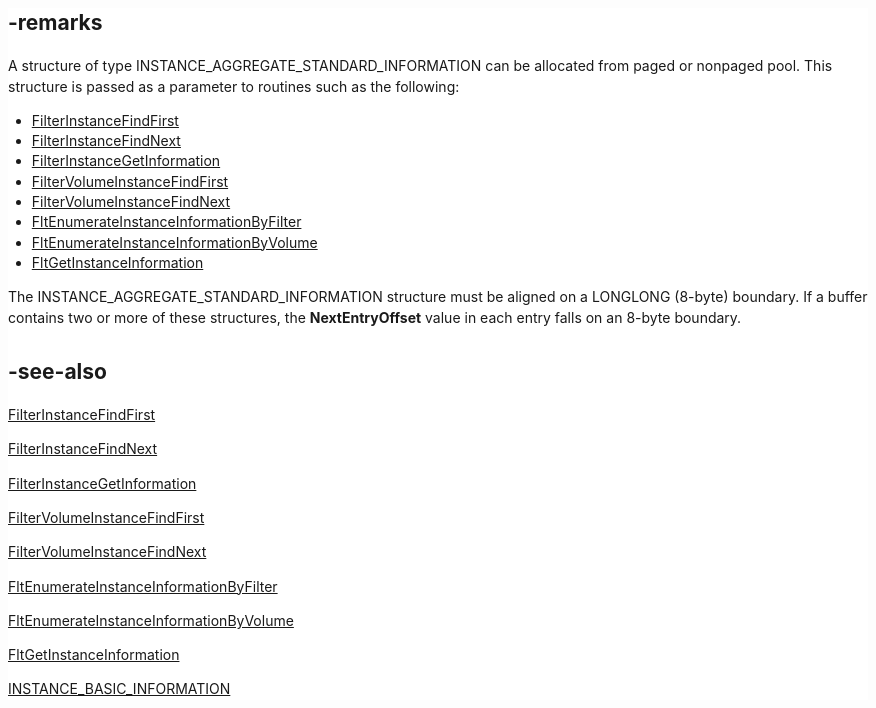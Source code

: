 ## -remarks

A structure of type INSTANCE_AGGREGATE_STANDARD_INFORMATION can be allocated from paged or nonpaged pool.  This structure is passed as a parameter to routines such as the following:

- [FilterInstanceFindFirst](https://docs.microsoft.com/windows/desktop/api/fltuser/nf-fltuser-filterinstancefindfirst)
- [FilterInstanceFindNext](https://docs.microsoft.com/windows/desktop/api/fltuser/nf-fltuser-filterinstancefindnext)
- [FilterInstanceGetInformation](https://docs.microsoft.com/windows/desktop/api/fltuser/nf-fltuser-filterinstancegetinformation)
- [FilterVolumeInstanceFindFirst](https://docs.microsoft.com/windows/desktop/api/fltuser/nf-fltuser-filtervolumeinstancefindfirst)
- [FilterVolumeInstanceFindNext](https://docs.microsoft.com/windows/desktop/api/fltuser/nf-fltuser-filtervolumeinstancefindnext)
- [FltEnumerateInstanceInformationByFilter](https://docs.microsoft.com/windows-hardware/drivers/ddi/content/fltkernel/nf-fltkernel-fltenumerateinstanceinformationbyfilter)
- [FltEnumerateInstanceInformationByVolume](https://docs.microsoft.com/windows-hardware/drivers/ddi/content/fltkernel/nf-fltkernel-fltenumerateinstanceinformationbyvolume)
- [FltGetInstanceInformation](https://docs.microsoft.com/windows-hardware/drivers/ddi/content/fltkernel/nf-fltkernel-fltgetinstanceinformation)

The INSTANCE_AGGREGATE_STANDARD_INFORMATION structure must be aligned on a LONGLONG (8-byte) boundary. If a buffer contains two or more of these structures, the **NextEntryOffset** value in each entry falls on an 8-byte boundary.

## -see-also

[FilterInstanceFindFirst](https://docs.microsoft.com/windows/desktop/api/fltuser/nf-fltuser-filterinstancefindfirst)

[FilterInstanceFindNext](https://docs.microsoft.com/windows/desktop/api/fltuser/nf-fltuser-filterinstancefindnext)

[FilterInstanceGetInformation](https://docs.microsoft.com/windows/desktop/api/fltuser/nf-fltuser-filterinstancegetinformation)

[FilterVolumeInstanceFindFirst](https://docs.microsoft.com/windows/desktop/api/fltuser/nf-fltuser-filtervolumeinstancefindfirst)

[FilterVolumeInstanceFindNext](https://docs.microsoft.com/windows/desktop/api/fltuser/nf-fltuser-filtervolumeinstancefindnext)

[FltEnumerateInstanceInformationByFilter](https://docs.microsoft.com/windows-hardware/drivers/ddi/content/fltkernel/nf-fltkernel-fltenumerateinstanceinformationbyfilter)

[FltEnumerateInstanceInformationByVolume](https://docs.microsoft.com/windows-hardware/drivers/ddi/content/fltkernel/nf-fltkernel-fltenumerateinstanceinformationbyvolume)

[FltGetInstanceInformation](https://docs.microsoft.com/windows-hardware/drivers/ddi/content/fltkernel/nf-fltkernel-fltgetinstanceinformation)

[INSTANCE_BASIC_INFORMATION](https://docs.microsoft.com/windows-hardware/drivers/ddi/content/fltuserstructures/ns-fltuserstructures-_instance_basic_information)
